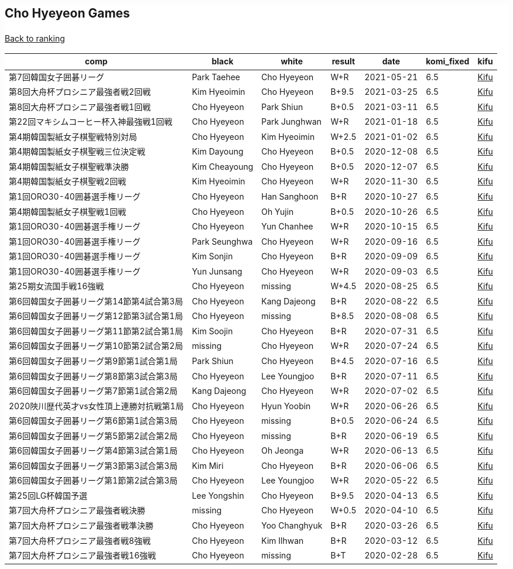 ## Cho Hyeyeon Games

[Back to ranking](../../index.md)




| **comp** | **black** | **white** | **result** | **date** | **komi_fixed** | **kifu** | 
| --- | --- | --- | --- | --- | --- | --- |
| 第7回韓国女子囲碁リーグ | Park Taehee | Cho Hyeyeon | W+R | 2021-05-21 | 6.5 | [Kifu](https://kifudepot.net/kifucontents.php?id=cLLmQLnTABWh7SW%2F4%2B%2Befw%3D%3D) | 
| 第8回大舟杯プロシニア最強者戦2回戦 | Kim Hyeoimin | Cho Hyeyeon | B+9.5 | 2021-03-25 | 6.5 | [Kifu](https://kifudepot.net/kifucontents.php?id=D3gRHM4sZnx9IYORnoLEzg%3D%3D) | 
| 第8回大舟杯プロシニア最強者戦1回戦 | Cho Hyeyeon | Park Shiun | B+0.5 | 2021-03-11 | 6.5 | [Kifu](https://kifudepot.net/kifucontents.php?id=jq5wmjtMdFHaY7Z7wFNqhQ%3D%3D) | 
| 第22回マキシムコーヒー杯入神最強戦1回戦 | Cho Hyeyeon | Park Junghwan | W+R | 2021-01-18 | 6.5 | [Kifu](https://kifudepot.net/kifucontents.php?id=hOPd0ZcYeZuOy9Z314kFWQ%3D%3D) | 
| 第4期韓国製紙女子棋聖戦特別対局 | Cho Hyeyeon | Kim Hyeoimin | W+2.5 | 2021-01-02 | 6.5 | [Kifu](https://kifudepot.net/kifucontents.php?id=hfv8CzGP1KFeWemUo1h5mg%3D%3D) | 
| 第4期韓国製紙女子棋聖戦三位決定戦 | Kim Dayoung | Cho Hyeyeon | B+0.5 | 2020-12-08 | 6.5 | [Kifu](https://kifudepot.net/kifucontents.php?id=EcXUN7zNprgyAE3tLRPhGA%3D%3D) | 
| 第4期韓国製紙女子棋聖戦準決勝 | Kim Cheayoung | Cho Hyeyeon | B+0.5 | 2020-12-07 | 6.5 | [Kifu](https://kifudepot.net/kifucontents.php?id=T8LE5nZnL9ooNMqCl9EJPg%3D%3D) | 
| 第4期韓国製紙女子棋聖戦2回戦 | Kim Hyeoimin | Cho Hyeyeon | W+R | 2020-11-30 | 6.5 | [Kifu](https://kifudepot.net/kifucontents.php?id=XQOn2d%2Bd7nGJf%2FacgPVR4A%3D%3D) | 
| 第1回ORO30-40囲碁選手権リーグ | Cho Hyeyeon | Han Sanghoon | B+R | 2020-10-27 | 6.5 | [Kifu](https://kifudepot.net/kifucontents.php?id=1oDdrN8CRunUqNYPk1aaZA%3D%3D) | 
| 第4期韓国製紙女子棋聖戦1回戦 | Cho Hyeyeon | Oh Yujin | B+0.5 | 2020-10-26 | 6.5 | [Kifu](https://kifudepot.net/kifucontents.php?id=r2dne%2B9daBVyvLUn3hEyuw%3D%3D) | 
| 第1回ORO30-40囲碁選手権リーグ | Cho Hyeyeon | Yun Chanhee | W+R | 2020-10-15 | 6.5 | [Kifu](https://kifudepot.net/kifucontents.php?id=n2F%2BRf61wiWuRp%2FbJCaG8Q%3D%3D) | 
| 第1回ORO30-40囲碁選手権リーグ | Park Seunghwa | Cho Hyeyeon | W+R | 2020-09-16 | 6.5 | [Kifu](https://kifudepot.net/kifucontents.php?id=y5kDck8ggxlNTFEjn%2Bhw5A%3D%3D) | 
| 第1回ORO30-40囲碁選手権リーグ | Kim Sonjin | Cho Hyeyeon | B+R | 2020-09-09 | 6.5 | [Kifu](https://kifudepot.net/kifucontents.php?id=KziV9Adq6jF3WNcZmyfadQ%3D%3D) | 
| 第1回ORO30-40囲碁選手権リーグ | Yun Junsang | Cho Hyeyeon | W+R | 2020-09-03 | 6.5 | [Kifu](https://kifudepot.net/kifucontents.php?id=EHZZES8XblD52woTsztxXA%3D%3D) | 
| 第25期女流国手戦16強戦 | Cho Hyeyeon | missing | W+4.5 | 2020-08-25 | 6.5 | [Kifu](https://kifudepot.net/kifucontents.php?id=W6GgBbGRr5vM9e3ZNF78aw%3D%3D) | 
| 第6回韓国女子囲碁リーグ第14節第4試合第3局 | Cho Hyeyeon | Kang Dajeong | B+R | 2020-08-22 | 6.5 | [Kifu](https://kifudepot.net/kifucontents.php?id=aF2PQHOkrjg5EJlYnTMNkA%3D%3D) | 
| 第6回韓国女子囲碁リーグ第12節第3試合第1局 | Cho Hyeyeon | missing | B+8.5 | 2020-08-08 | 6.5 | [Kifu](https://kifudepot.net/kifucontents.php?id=AzodqsYwoZ9PzQwL14z2yQ%3D%3D) | 
| 第6回韓国女子囲碁リーグ第11節第2試合第1局 | Kim Soojin | Cho Hyeyeon | B+R | 2020-07-31 | 6.5 | [Kifu](https://kifudepot.net/kifucontents.php?id=c%2FfqxHHnBeQ37WGSg7q30A%3D%3D) | 
| 第6回韓国女子囲碁リーグ第10節第2試合第2局 | missing | Cho Hyeyeon | W+R | 2020-07-24 | 6.5 | [Kifu](https://kifudepot.net/kifucontents.php?id=sKRwfkZC4DpVEBG3PDqDWw%3D%3D) | 
| 第6回韓国女子囲碁リーグ第9節第1試合第1局 | Park Shiun | Cho Hyeyeon | B+4.5 | 2020-07-16 | 6.5 | [Kifu](https://kifudepot.net/kifucontents.php?id=hgqUFkuvgMXlBib9jcXyCg%3D%3D) | 
| 第6回韓国女子囲碁リーグ第8節第3試合第3局 | Cho Hyeyeon | Lee Youngjoo | B+R | 2020-07-11 | 6.5 | [Kifu](https://kifudepot.net/kifucontents.php?id=VGCcrSPlbIv7Hx2gAQ6%2BSw%3D%3D) | 
| 第6回韓国女子囲碁リーグ第7節第1試合第2局 | Kang Dajeong | Cho Hyeyeon | W+R | 2020-07-02 | 6.5 | [Kifu](https://kifudepot.net/kifucontents.php?id=0ui4s5ti4Fz6f4hy4J76Yw%3D%3D) | 
| 2020陜川歴代英才vs女性頂上連勝対抗戦第1局 | Cho Hyeyeon | Hyun Yoobin | W+R | 2020-06-26 | 6.5 | [Kifu](https://kifudepot.net/kifucontents.php?id=zHNSJzCyXa6mjcOsiU0lqA%3D%3D) | 
| 第6回韓国女子囲碁リーグ第6節第1試合第3局 | Cho Hyeyeon | missing | B+0.5 | 2020-06-24 | 6.5 | [Kifu](https://kifudepot.net/kifucontents.php?id=cr9trBvbeklaFRvieVEwFg%3D%3D) | 
| 第6回韓国女子囲碁リーグ第5節第2試合第2局 | Cho Hyeyeon | missing | B+R | 2020-06-19 | 6.5 | [Kifu](https://kifudepot.net/kifucontents.php?id=nU5AHlQEYjLIsv5GZx62Cw%3D%3D) | 
| 第6回韓国女子囲碁リーグ第4節第3試合第1局 | Cho Hyeyeon | Oh Jeonga | W+R | 2020-06-13 | 6.5 | [Kifu](https://kifudepot.net/kifucontents.php?id=%2BR1bqQWwytwIDMcfrTFsdw%3D%3D) | 
| 第6回韓国女子囲碁リーグ第3節第3試合第3局 | Kim Miri | Cho Hyeyeon | B+R | 2020-06-06 | 6.5 | [Kifu](https://kifudepot.net/kifucontents.php?id=IxXKtQIuK1AV1jekYRY5pA%3D%3D) | 
| 第6回韓国女子囲碁リーグ第1節第2試合第3局 | Cho Hyeyeon | Lee Youngjoo | W+R | 2020-05-22 | 6.5 | [Kifu](https://kifudepot.net/kifucontents.php?id=nB%2FaErjktKrpLyVuCwAdCw%3D%3D) | 
| 第25回LG杯韓国予選 | Lee Yongshin | Cho Hyeyeon | B+9.5 | 2020-04-13 | 6.5 | [Kifu](https://kifudepot.net/kifucontents.php?id=pNL9vi9ec5vWZ8fUo8dcxA%3D%3D) | 
| 第7回大舟杯プロシニア最強者戦決勝 | missing | Cho Hyeyeon | W+0.5 | 2020-04-10 | 6.5 | [Kifu](https://kifudepot.net/kifucontents.php?id=LFzgx0LRFAayT7UVqtrRsQ%3D%3D) | 
| 第7回大舟杯プロシニア最強者戦準決勝 | Cho Hyeyeon | Yoo Changhyuk | B+R | 2020-03-26 | 6.5 | [Kifu](https://kifudepot.net/kifucontents.php?id=HrP9Z5vyCZCp1ds9pnXlnA%3D%3D) | 
| 第7回大舟杯プロシニア最強者戦8強戦 | Cho Hyeyeon | Kim Ilhwan | B+R | 2020-03-12 | 6.5 | [Kifu](https://kifudepot.net/kifucontents.php?id=rkblSemc1saiZ3lft9Z5Aw%3D%3D) | 
| 第7回大舟杯プロシニア最強者戦16強戦 | Cho Hyeyeon | missing | B+T | 2020-02-28 | 6.5 | [Kifu](https://kifudepot.net/kifucontents.php?id=kaC%2Byyh2Hk2KrD8D3B1oJQ%3D%3D) | 